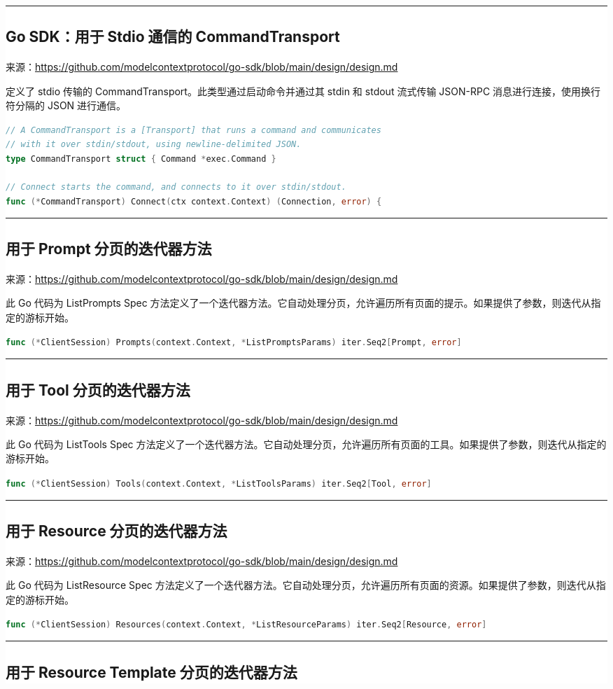 --------------------------------

## Go SDK：用于 Stdio 通信的 CommandTransport

来源：https://github.com/modelcontextprotocol/go-sdk/blob/main/design/design.md

定义了 stdio 传输的 CommandTransport。此类型通过启动命令并通过其 stdin 和 stdout 流式传输 JSON-RPC 消息进行连接，使用换行符分隔的 JSON 进行通信。

```Go
// A CommandTransport is a [Transport] that runs a command and communicates
// with it over stdin/stdout, using newline-delimited JSON.
type CommandTransport struct { Command *exec.Command }

// Connect starts the command, and connects to it over stdin/stdout.
func (*CommandTransport) Connect(ctx context.Context) (Connection, error) {
```

--------------------------------

## 用于 Prompt 分页的迭代器方法

来源：https://github.com/modelcontextprotocol/go-sdk/blob/main/design/design.md

此 Go 代码为 ListPrompts Spec 方法定义了一个迭代器方法。它自动处理分页，允许遍历所有页面的提示。如果提供了参数，则迭代从指定的游标开始。

```Go
func (*ClientSession) Prompts(context.Context, *ListPromptsParams) iter.Seq2[Prompt, error]
```

--------------------------------

## 用于 Tool 分页的迭代器方法

来源：https://github.com/modelcontextprotocol/go-sdk/blob/main/design/design.md

此 Go 代码为 ListTools Spec 方法定义了一个迭代器方法。它自动处理分页，允许遍历所有页面的工具。如果提供了参数，则迭代从指定的游标开始。

```Go
func (*ClientSession) Tools(context.Context, *ListToolsParams) iter.Seq2[Tool, error]
```

--------------------------------

## 用于 Resource 分页的迭代器方法

来源：https://github.com/modelcontextprotocol/go-sdk/blob/main/design/design.md

此 Go 代码为 ListResource Spec 方法定义了一个迭代器方法。它自动处理分页，允许遍历所有页面的资源。如果提供了参数，则迭代从指定的游标开始。

```Go
func (*ClientSession) Resources(context.Context, *ListResourceParams) iter.Seq2[Resource, error]
```

--------------------------------

## 用于 Resource Template 分页的迭代器方法

